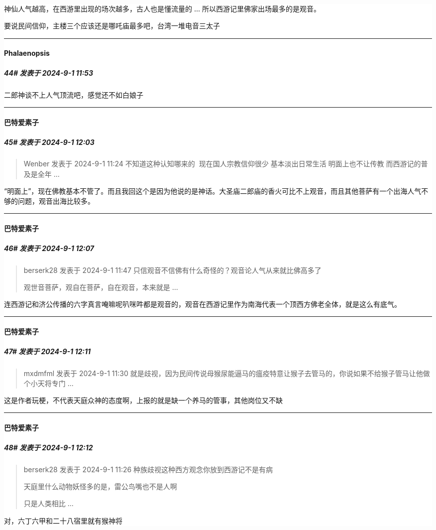 神仙人气越高，在西游里出现的场次越多，古人也是懂流量的 ...</blockquote>
所以西游记里佛家出场最多的是观音。

要说民间信仰，主楼三个应该还是哪吒庙最多吧，台湾一堆电音三太子

*****

####  Phalaenopsis  
##### 44#       发表于 2024-9-1 11:53

二郎神谈不上人气顶流吧，感觉还不如白娘子


*****

####  巴特爱素子  
##### 45#       发表于 2024-9-1 12:03

<blockquote>Wenber 发表于 2024-9-1 11:24
不知道这种认知哪来的  现在国人宗教信仰很少 基本淡出日常生活 明面上也不让传教 而西游记的普及是全年 ...</blockquote>
“明面上”，现在佛教基本不管了。而且我回这个是因为他说的是神话。大圣庙二郎庙的香火可比不上观音，而且其他菩萨有一个出海人气不够的问题，观音出海比较多。


*****

####  巴特爱素子  
##### 46#       发表于 2024-9-1 12:07

<blockquote>berserk28 发表于 2024-9-1 11:47
只信观音不信佛有什么奇怪的？观音论人气从来就比佛高多了

观世音菩萨，观自在菩萨，自在观音，本来就是 ...</blockquote>
连西游记和济公传播的六字真言唵嘛呢叭咪吽都是观音的，观音在西游记里作为南海代表一个顶西方佛老全体，就是这么有底气。

*****

####  巴特爱素子  
##### 47#       发表于 2024-9-1 12:11

<blockquote>mxdmfml 发表于 2024-9-1 11:30
就是歧视，因为民间传说母猴尿能逼马的瘟疫特意让猴子去管马的，你说如果不给猴子管马让他做个小天将专门 ...</blockquote>
这是作者玩梗，不代表天庭众神的态度啊，上报的就是缺一个养马的管事，其他岗位又不缺


*****

####  巴特爱素子  
##### 48#       发表于 2024-9-1 12:12

<blockquote>berserk28 发表于 2024-9-1 11:26
种族歧视这种西方观念你放到西游记不是有病

天庭里什么动物妖怪多的是，雷公鸟嘴也不是人啊

只是人类相比 ...</blockquote>
对，六丁六甲和二十八宿里就有猴神将
